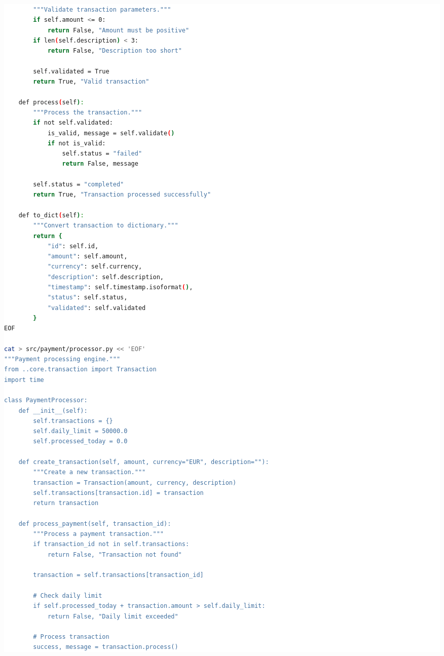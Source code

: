 ```bash
        """Validate transaction parameters."""
        if self.amount <= 0:
            return False, "Amount must be positive"
        if len(self.description) < 3:
            return False, "Description too short"
        
        self.validated = True
        return True, "Valid transaction"
    
    def process(self):
        """Process the transaction."""
        if not self.validated:
            is_valid, message = self.validate()
            if not is_valid:
                self.status = "failed"
                return False, message
        
        self.status = "completed"
        return True, "Transaction processed successfully"
    
    def to_dict(self):
        """Convert transaction to dictionary."""
        return {
            "id": self.id,
            "amount": self.amount,
            "currency": self.currency,
            "description": self.description,
            "timestamp": self.timestamp.isoformat(),
            "status": self.status,
            "validated": self.validated
        }
EOF

cat > src/payment/processor.py << 'EOF'
"""Payment processing engine."""
from ..core.transaction import Transaction
import time

class PaymentProcessor:
    def __init__(self):
        self.transactions = {}
        self.daily_limit = 50000.0
        self.processed_today = 0.0
    
    def create_transaction(self, amount, currency="EUR", description=""):
        """Create a new transaction."""
        transaction = Transaction(amount, currency, description)
        self.transactions[transaction.id] = transaction
        return transaction
    
    def process_payment(self, transaction_id):
        """Process a payment transaction."""
        if transaction_id not in self.transactions:
            return False, "Transaction not found"
        
        transaction = self.transactions[transaction_id]
        
        # Check daily limit
        if self.processed_today + transaction.amount > self.daily_limit:
            return False, "Daily limit exceeded"
        
        # Process transaction
        success, message = transaction.process()
```